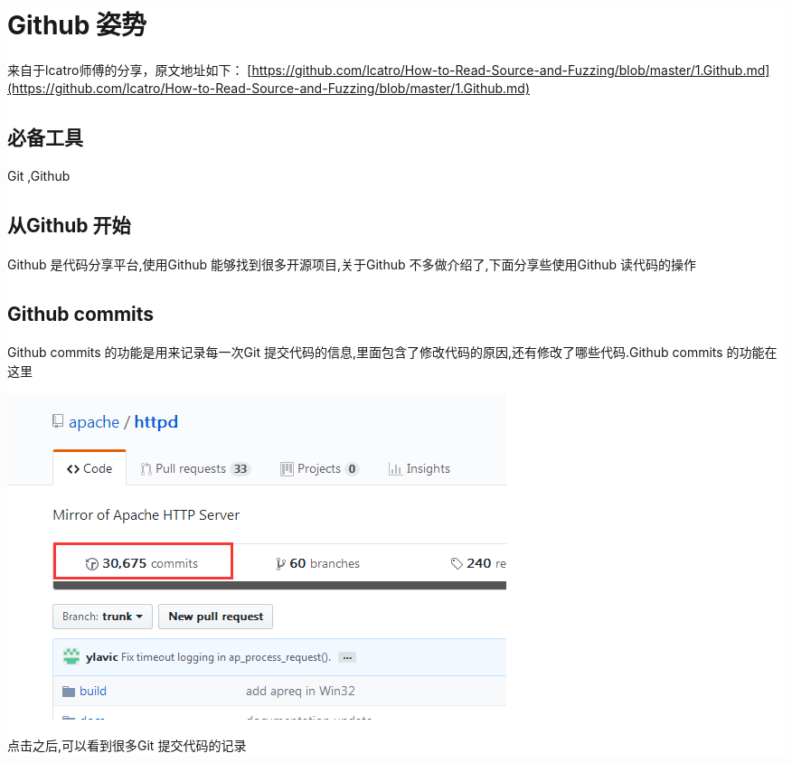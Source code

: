 # Github 姿势 
来自于lcatro师傅的分享，原文地址如下：
[https://github.com/lcatro/How-to-Read-Source-and-Fuzzing/blob/master/1.Github.md](https://github.com/lcatro/How-to-Read-Source-and-Fuzzing/blob/master/1.Github.md)

## 必备工具

  Git ,Github 


## 从Github 开始

  Github 是代码分享平台,使用Github 能够找到很多开源项目,关于Github 不多做介绍了,下面分享些使用Github 读代码的操作


## Github commits

  Github commits 的功能是用来记录每一次Git 提交代码的信息,里面包含了修改代码的原因,还有修改了哪些代码.Github commits 的功能在这里
  
 ![github_commit](media/15397712768730/github_commit.png)  
 

  点击之后,可以看到很多Git 提交代码的记录
